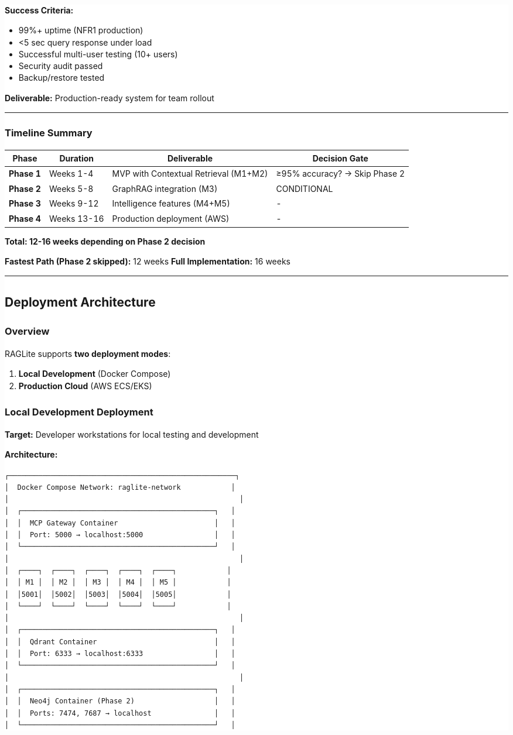**Success Criteria:**
- 99%+ uptime (NFR1 production)
- <5 sec query response under load
- Successful multi-user testing (10+ users)
- Security audit passed
- Backup/restore tested

**Deliverable:** Production-ready system for team rollout

---

### Timeline Summary

| Phase | Duration | Deliverable | Decision Gate |
|-------|----------|-------------|---------------|
| **Phase 1** | Weeks 1-4 | MVP with Contextual Retrieval (M1+M2) | ≥95% accuracy? → Skip Phase 2 |
| **Phase 2** | Weeks 5-8 | GraphRAG integration (M3) | CONDITIONAL |
| **Phase 3** | Weeks 9-12 | Intelligence features (M4+M5) | - |
| **Phase 4** | Weeks 13-16 | Production deployment (AWS) | - |

**Total: 12-16 weeks depending on Phase 2 decision**

**Fastest Path (Phase 2 skipped):** 12 weeks
**Full Implementation:** 16 weeks

---

## Deployment Architecture

### Overview

RAGLite supports **two deployment modes**:
1. **Local Development** (Docker Compose)
2. **Production Cloud** (AWS ECS/EKS)

### Local Development Deployment

**Target:** Developer workstations for local testing and development

**Architecture:**

```
┌──────────────────────────────────────────────────────┐
│  Docker Compose Network: raglite-network            │
│                                                       │
│  ┌──────────────────────────────────────────────┐   │
│  │  MCP Gateway Container                       │   │
│  │  Port: 5000 → localhost:5000                 │   │
│  └──────────────────────────────────────────────┘   │
│                                                       │
│  ┌────┐  ┌────┐  ┌────┐  ┌────┐  ┌────┐            │
│  │ M1 │  │ M2 │  │ M3 │  │ M4 │  │ M5 │            │
│  │5001│  │5002│  │5003│  │5004│  │5005│            │
│  └────┘  └────┘  └────┘  └────┘  └────┘            │
│                                                       │
│  ┌──────────────────────────────────────────────┐   │
│  │  Qdrant Container                            │   │
│  │  Port: 6333 → localhost:6333                 │   │
│  └──────────────────────────────────────────────┘   │
│                                                       │
│  ┌──────────────────────────────────────────────┐   │
│  │  Neo4j Container (Phase 2)                   │   │
│  │  Ports: 7474, 7687 → localhost               │   │
│  └──────────────────────────────────────────────┘   │
```